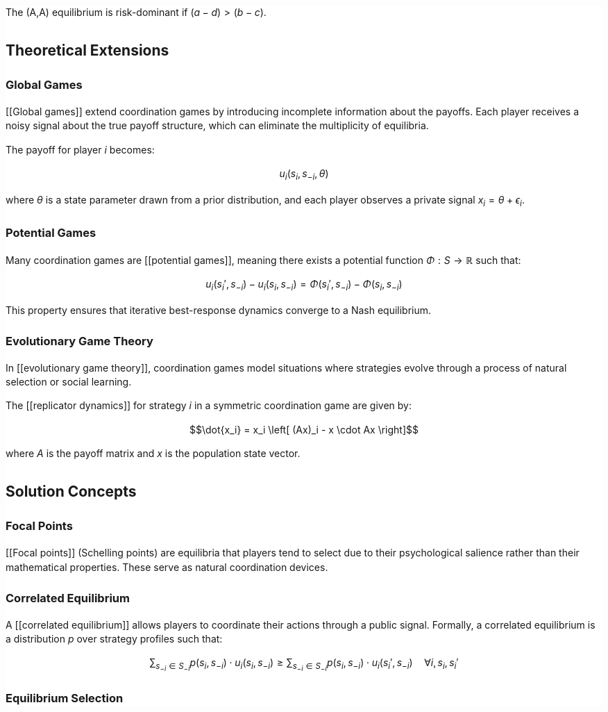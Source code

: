 The (A,A) equilibrium is risk-dominant if $(a-d) > (b-c)$.

## Theoretical Extensions

### Global Games

[[Global games]] extend coordination games by introducing incomplete information about the payoffs. Each player receives a noisy signal about the true payoff structure, which can eliminate the multiplicity of equilibria.

The payoff for player $i$ becomes:

$$u_i(s_i, s_{-i}, \theta)$$

where $\theta$ is a state parameter drawn from a prior distribution, and each player observes a private signal $x_i = \theta + \epsilon_i$.

### Potential Games

Many coordination games are [[potential games]], meaning there exists a potential function $\Phi: S \rightarrow \mathbb{R}$ such that:

$$u_i(s_i', s_{-i}) - u_i(s_i, s_{-i}) = \Phi(s_i', s_{-i}) - \Phi(s_i, s_{-i})$$

This property ensures that iterative best-response dynamics converge to a Nash equilibrium.

### Evolutionary Game Theory

In [[evolutionary game theory]], coordination games model situations where strategies evolve through a process of natural selection or social learning.

The [[replicator dynamics]] for strategy $i$ in a symmetric coordination game are given by:

$$\dot{x_i} = x_i \left[ (Ax)_i - x \cdot Ax \right]$$

where $A$ is the payoff matrix and $x$ is the population state vector.

## Solution Concepts

### Focal Points

[[Focal points]] (Schelling points) are equilibria that players tend to select due to their psychological salience rather than their mathematical properties. These serve as natural coordination devices.

### Correlated Equilibrium

A [[correlated equilibrium]] allows players to coordinate their actions through a public signal. Formally, a correlated equilibrium is a distribution $p$ over strategy profiles such that:

$$\sum_{s_{-i} \in S_{-i}} p(s_i, s_{-i}) \cdot u_i(s_i, s_{-i}) \geq \sum_{s_{-i} \in S_{-i}} p(s_i, s_{-i}) \cdot u_i(s_i', s_{-i}) \quad \forall i, s_i, s_i'$$

### Equilibrium Selection
